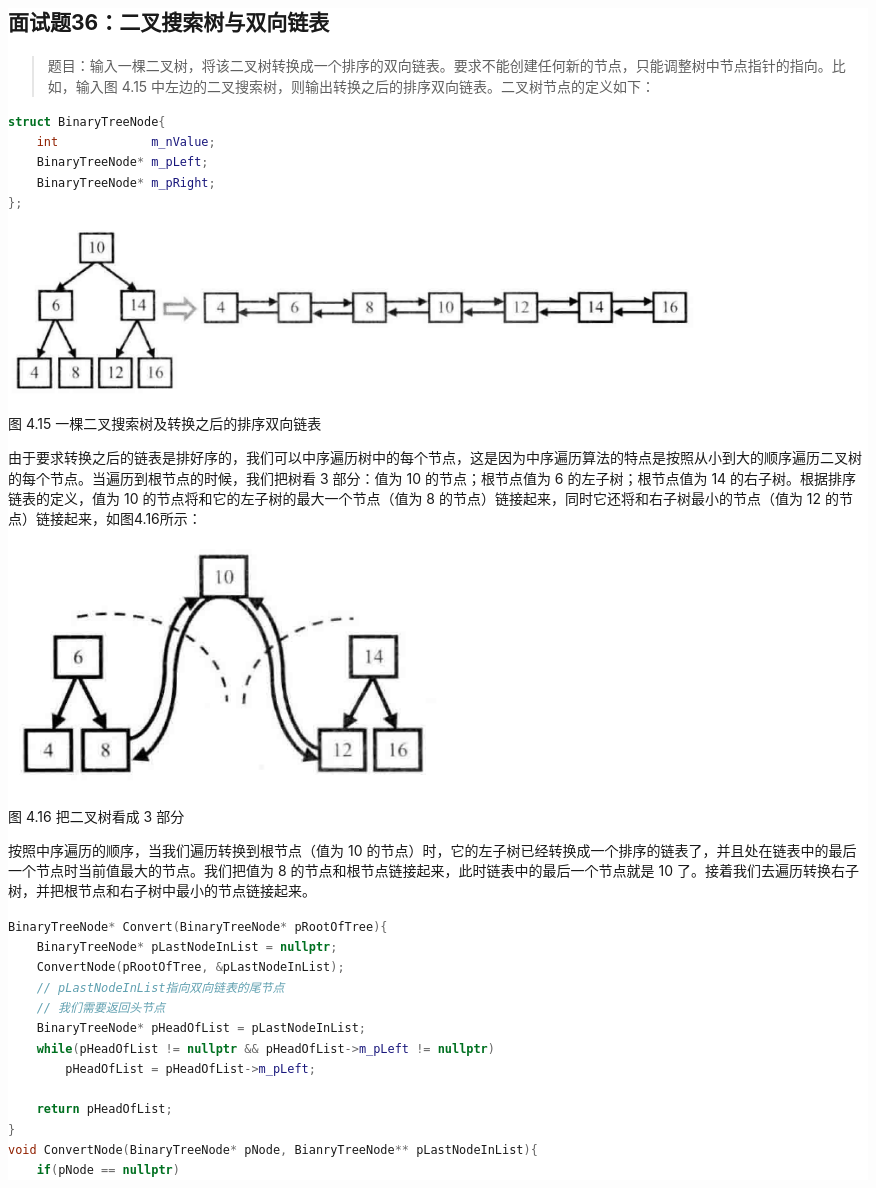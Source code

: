 ## 面试题36：二叉搜索树与双向链表

> 题目：输入一棵二叉树，将该二叉树转换成一个排序的双向链表。要求不能创建任何新的节点，只能调整树中节点指针的指向。比如，输入图 4.15 中左边的二叉搜索树，则输出转换之后的排序双向链表。二叉树节点的定义如下：

```cpp
struct BinaryTreeNode{
    int             m_nValue;
    BinaryTreeNode* m_pLeft;
    BinaryTreeNode* m_pRight;
};
```

<img src = 'graphs/4.15.png' width = '80%'>

图 4.15 一棵二叉搜索树及转换之后的排序双向链表

由于要求转换之后的链表是排好序的，我们可以中序遍历树中的每个节点，这是因为中序遍历算法的特点是按照从小到大的顺序遍历二叉树的每个节点。当遍历到根节点的时候，我们把树看 3 部分：值为 10 的节点；根节点值为 6 的左子树；根节点值为 14 的右子树。根据排序链表的定义，值为 10 的节点将和它的左子树的最大一个节点（值为 8 的节点）链接起来，同时它还将和右子树最小的节点（值为 12 的节点）链接起来，如图4.16所示：

<img src = 'graphs/4.16.png' width = '50%'>

图 4.16 把二叉树看成 3 部分

按照中序遍历的顺序，当我们遍历转换到根节点（值为 10 的节点）时，它的左子树已经转换成一个排序的链表了，并且处在链表中的最后一个节点时当前值最大的节点。我们把值为 8 的节点和根节点链接起来，此时链表中的最后一个节点就是 10 了。接着我们去遍历转换右子树，并把根节点和右子树中最小的节点链接起来。

```cpp
BinaryTreeNode* Convert(BinaryTreeNode* pRootOfTree){
    BinaryTreeNode* pLastNodeInList = nullptr;
    ConvertNode(pRootOfTree, &pLastNodeInList);
    // pLastNodeInList指向双向链表的尾节点
    // 我们需要返回头节点
    BinaryTreeNode* pHeadOfList = pLastNodeInList;
    while(pHeadOfList != nullptr && pHeadOfList->m_pLeft != nullptr)
        pHeadOfList = pHeadOfList->m_pLeft;

    return pHeadOfList;
}
void ConvertNode(BinaryTreeNode* pNode, BianryTreeNode** pLastNodeInList){
    if(pNode == nullptr)
```